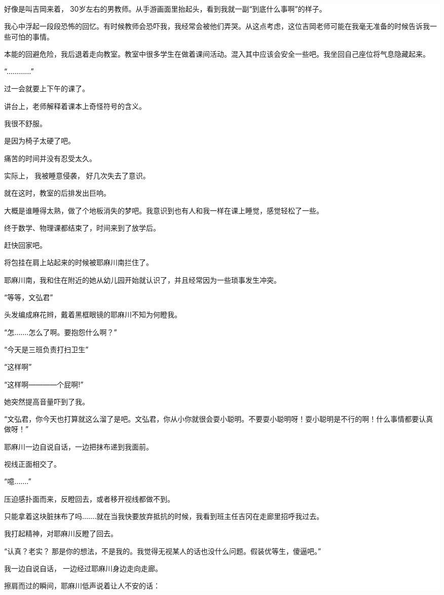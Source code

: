 好像是叫吉岡来着， 30岁左右的男教师。从手游画面里抬起头，看到我就一副“到底什么事啊”的样子。

我心中浮起一段段恐怖的回忆。有时候教师会恐吓我，我经常会被他们弄哭。从这点考虑，这位吉岡老师可能在我毫无准备的时候告诉我一些可怕的事情。

本能的回避危险，我后退着走向教室。教室中很多学生在做着课间活动。混入其中应该会安全一些吧。我坐回自己座位将气息隐藏起来。

“…………”

过一会就要上下午的课了。

讲台上，老师解释着课本上奇怪符号的含义。

我很不舒服。

是因为椅子太硬了吧。

痛苦的时间并没有忍受太久。

实际上， 我被睡意侵袭， 好几次失去了意识。

就在这时，教室的后排发出巨响。

大概是谁睡得太熟，做了个地板消失的梦吧。我意识到也有人和我一样在课上睡觉，感觉轻松了一些。

终于数学、物理课都结束了，时间来到了放学后。

赶快回家吧。

将包挂在肩上站起来的时候被耶麻川南拦住了。

耶麻川南，我和住在附近的她从幼儿园开始就认识了，并且经常因为一些琐事发生冲突。

“等等，文弘君”

头发编成麻花辫，戴着黑框眼镜的耶麻川不知为何瞪我。

“怎…….怎么了啊。要抱怨什么啊？”

“今天是三班负责打扫卫生”

“这样啊”

“这样啊————个屁啊!”

她突然提高音量吓到了我。

“文弘君，你今天也打算就这么溜了是吧。文弘君，你从小你就很会耍小聪明。不要耍小聪明呀！耍小聪明是不行的啊！什么事情都要认真做呀！”

耶麻川一边自说自话，一边把抹布递到我面前。

视线正面相交了。

“噫…….”

压迫感扑面而来，反瞪回去，或者移开视线都做不到。

只能拿着这块脏抹布了吗…….就在当我快要放弃抵抗的时候，我看到班主任吉冈在走廊里招呼我过去。

我打起精神，对耶麻川反瞪了回去。

“认真？老实？ 那是你的想法，不是我的。我觉得无视某人的话也没什么问题。假装优等生，傻逼吧。”

我一边自说自话， 一边经过耶麻川身边走向走廊。

擦肩而过的瞬间，耶麻川低声说着让人不安的话：
